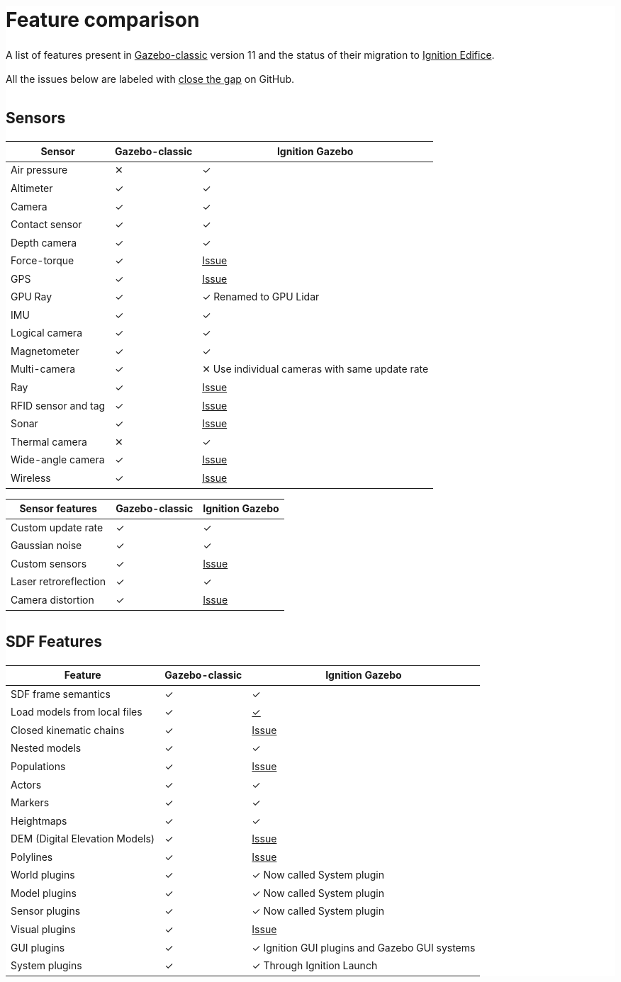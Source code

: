 # Feature comparison

A list of features present in [Gazebo-classic](https://github.com/osrf/gazebo/)
version 11 and the status of their migration to
[Ignition Edifice](https://ignitionrobotics.org/).

All the issues below are labeled with
[close the gap](https://github.com/search?q=org%3Aignitionrobotics+label%3A%22close+the+gap%22&type=Issues)
on GitHub.

## Sensors

Sensor | Gazebo-classic | Ignition Gazebo
-- | -- | --
Air pressure | ✕  | ✓
Altimeter | ✓ | ✓
Camera | ✓ | ✓
Contact sensor | ✓ | ✓
Depth camera | ✓ | ✓
Force-torque | ✓ | [Issue](https://github.com/ignitionrobotics/ign-sensors/issues/25)
GPS | ✓ | [Issue](https://github.com/ignitionrobotics/ign-sensors/issues/23)
GPU Ray | ✓ | ✓ Renamed to GPU Lidar
IMU | ✓ | ✓
Logical camera | ✓ | ✓
Magnetometer | ✓ | ✓
Multi-camera | ✓ | ✕  Use individual cameras with same update rate
Ray | ✓ | [Issue](https://github.com/ignitionrobotics/ign-sensors/issues/26)
RFID sensor and tag | ✓ | [Issue](https://github.com/ignitionrobotics/ign-sensors/issues/27)
Sonar | ✓ | [Issue](https://github.com/ignitionrobotics/ign-sensors/issues/19)
Thermal camera | ✕  | ✓
Wide-angle camera | ✓ | [Issue](https://github.com/ignitionrobotics/ign-sensors/issues/24)
Wireless | ✓ | [Issue](https://github.com/ignitionrobotics/ign-sensors/issues/28)

Sensor features | Gazebo-classic | Ignition Gazebo
-- | -- | --
Custom update rate | ✓ | ✓
Gaussian noise | ✓ | ✓
Custom sensors | ✓ | [Issue](https://github.com/ignitionrobotics/ign-sensors/issues/9)
Laser retroreflection | ✓ | ✓
Camera distortion | ✓ | [Issue](https://github.com/ignitionrobotics/ign-sensors/issues/107)

## SDF Features

Feature | Gazebo-classic | Ignition Gazebo
-- | -- | --
SDF frame semantics |✓| ✓
Load models from local files | ✓ | [✓](https://ignitionrobotics.org/api/gazebo/4.0/resources.html)
Closed kinematic chains | ✓  | [Issue](https://github.com/ignitionrobotics/ign-physics/issues/25)
Nested models | ✓ | ✓
Populations | ✓ | [Issue](https://github.com/ignitionrobotics/ign-gazebo/issues/240)
Actors | ✓ | ✓
Markers | ✓ | ✓
Heightmaps | ✓ | ✓
DEM (Digital Elevation Models) | ✓ | [Issue](https://github.com/ignitionrobotics/ign-gazebo/issues/235)
Polylines | ✓ | [Issue](https://github.com/ignitionrobotics/ign-gazebo/issues/186)
World plugins | ✓ | ✓ Now called System plugin
Model plugins | ✓ | ✓ Now called System plugin
Sensor plugins | ✓ | ✓ Now called System plugin
Visual plugins | ✓ | [Issue](https://github.com/ignitionrobotics/ign-gazebo/issues/265)
GUI plugins | ✓ | ✓ Ignition GUI plugins and Gazebo GUI systems
System plugins | ✓ | ✓ Through Ignition Launch